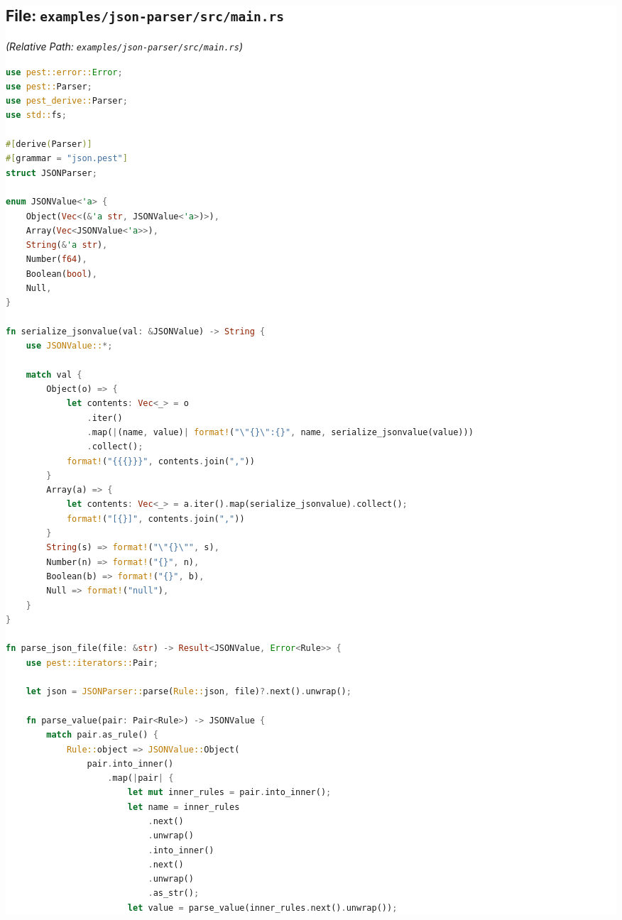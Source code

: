 ## File: `examples/json-parser/src/main.rs`
*(Relative Path: `examples/json-parser/src/main.rs`)*

```rust
use pest::error::Error;
use pest::Parser;
use pest_derive::Parser;
use std::fs;

#[derive(Parser)]
#[grammar = "json.pest"]
struct JSONParser;

enum JSONValue<'a> {
    Object(Vec<(&'a str, JSONValue<'a>)>),
    Array(Vec<JSONValue<'a>>),
    String(&'a str),
    Number(f64),
    Boolean(bool),
    Null,
}

fn serialize_jsonvalue(val: &JSONValue) -> String {
    use JSONValue::*;

    match val {
        Object(o) => {
            let contents: Vec<_> = o
                .iter()
                .map(|(name, value)| format!("\"{}\":{}", name, serialize_jsonvalue(value)))
                .collect();
            format!("{{{}}}", contents.join(","))
        }
        Array(a) => {
            let contents: Vec<_> = a.iter().map(serialize_jsonvalue).collect();
            format!("[{}]", contents.join(","))
        }
        String(s) => format!("\"{}\"", s),
        Number(n) => format!("{}", n),
        Boolean(b) => format!("{}", b),
        Null => format!("null"),
    }
}

fn parse_json_file(file: &str) -> Result<JSONValue, Error<Rule>> {
    use pest::iterators::Pair;

    let json = JSONParser::parse(Rule::json, file)?.next().unwrap();

    fn parse_value(pair: Pair<Rule>) -> JSONValue {
        match pair.as_rule() {
            Rule::object => JSONValue::Object(
                pair.into_inner()
                    .map(|pair| {
                        let mut inner_rules = pair.into_inner();
                        let name = inner_rules
                            .next()
                            .unwrap()
                            .into_inner()
                            .next()
                            .unwrap()
                            .as_str();
                        let value = parse_value(inner_rules.next().unwrap());
```

[Parsing Expression Grammars]: grammars/peg.html
[the documentation]: https://docs.rs/pest/
[official Rust book]: https://doc.rust-lang.org/stable/book/second-edition/
[`Token`]: https://docs.rs/pest/2.0/pest/enum.Token.html
[`Pair`]: https://docs.rs/pest/2.0/pest/iterators/struct.Pair.html
[`Parser`]: https://docs.rs/pest/2.0/pest/trait.Parser.html
[`Span`]: https://docs.rs/pest/2.0/pest/struct.Span.html
[`Position`]: https://docs.rs/pest/2.0/pest/struct.Position.html
[Awk]: http://pubs.opengroup.org/onlinepubs/9699919799/utilities/awk.html
[Cargo]: https://doc.rust-lang.org/cargo/
[a later chapter about `WHITESPACE`]: ../grammars/syntax.html
[`File`]: https://doc.rust-lang.org/std/fs/struct.File.html
[`expect`]: https://doc.rust-lang.org/std/option/enum.Option.html#method.expect
[`pest::iterators::Pair`]: https://docs.rs/pest/2.0/pest/iterators/struct.Pair.html
[`Pair`]: https://docs.rs/pest/2.0/pest/iterators/struct.Pair.html
[iterator]: https://doc.rust-lang.org/std/iter/index.html
[initializing a new project]: csv.md#setup
[`HashMap`]: https://doc.rust-lang.org/std/collections/struct.HashMap.html
[the pretty-printed `Debug` format]: https://doc.rust-lang.org/std/fmt/index.html#sign0
[the special rule `WHITESPACE`]: ../grammars/syntax.md#implicit-whitespace
[*silent*]: ../grammars/syntax.md#silent-and-atomic-rules
[*atomic*]: ../grammars/syntax.md#atomic
[J language]: https://jsoftware.com/
[interpreter]: https://jsoftware.com/
[full vocabulary]: https://code.jsoftware.com/wiki/NuVoc
[implicit whitespace]: ../grammars/syntax.md#implicit-whitespace
[atomic]: ../grammars/syntax.md#atomic
[silence]: ../grammars/syntax.md#silent-and-atomic-rules
[silent]: ../grammars/syntax.md#silent-and-atomic-rules
[`Pair`]: ../parser_api.md#pairs
[within this book's repository]: https://github.com/pest-parser/book/tree/master/examples/jlang-parser
[JSON]: https://json.org/
[`std::fmt::Display`]: https://doc.rust-lang.org/std/fmt/trait.Display.html
[implicit whitespace]: ../grammars/syntax.md#implicit-whitespace
[The JSON specification]: https://json.org/
[the idiom `!(...) ~ ANY`]: ../grammars/syntax.md#predicates
[compound atomic]: ../grammars/syntax.md#atomic
[token pairs]: ../parser_api.md#pairs
[atomic]: ../grammars/syntax.md#atomic
[silent]: ../grammars/syntax.md#silent-and-atomic-rules
[the `EOI` rule]: ../grammars/syntax.md#start-and-end-of-input
[1]: https://docs.rs/pest/1.0/pest/macro.parses_to.html